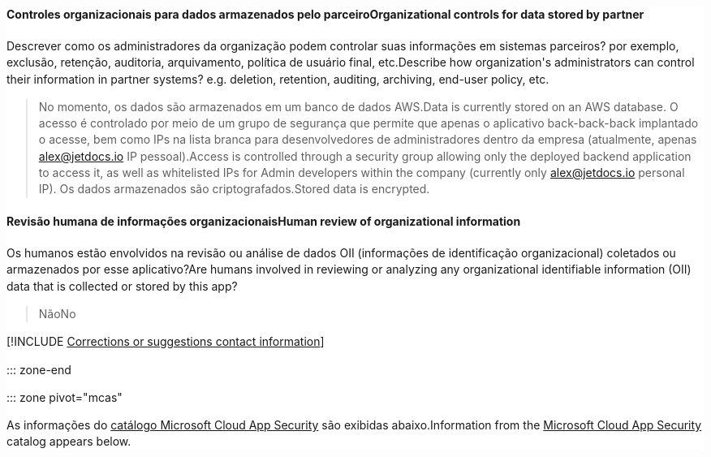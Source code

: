 #### <a name="organizational-controls-for-data-stored-by-partner"></a><span data-ttu-id="cbc23-140">Controles organizacionais para dados armazenados pelo parceiro</span><span class="sxs-lookup"><span data-stu-id="cbc23-140">Organizational controls for data stored by partner</span></span>

<span data-ttu-id="cbc23-141">Descrever como os administradores da organização podem controlar suas informações em sistemas parceiros? por exemplo, exclusão, retenção, auditoria, arquivamento, política de usuário final, etc.</span><span class="sxs-lookup"><span data-stu-id="cbc23-141">Describe how organization's administrators can control their information in partner systems? e.g. deletion, retention, auditing, archiving, end-user policy, etc.</span></span>

><span data-ttu-id="cbc23-142">No momento, os dados são armazenados em um banco de dados AWS.</span><span class="sxs-lookup"><span data-stu-id="cbc23-142">Data is currently stored on an AWS database.</span></span> <span data-ttu-id="cbc23-143">O acesso é controlado por meio de um grupo de segurança que permite que apenas o aplicativo back-back-back implantado o acesse, bem como IPs na lista branca para desenvolvedores de administradores dentro da empresa (atualmente, apenas alex@jetdocs.io IP pessoal).</span><span class="sxs-lookup"><span data-stu-id="cbc23-143">Access is controlled through a security group allowing only the deployed backend application to access it, as well as whitelisted IPs for Admin developers within the company (currently only alex@jetdocs.io personal IP).</span></span> <span data-ttu-id="cbc23-144">Os dados armazenados são criptografados.</span><span class="sxs-lookup"><span data-stu-id="cbc23-144">Stored data is encrypted.</span></span>

#### <a name="human-review-of-organizational-information"></a><span data-ttu-id="cbc23-145">Revisão humana de informações organizacionais</span><span class="sxs-lookup"><span data-stu-id="cbc23-145">Human review of organizational information</span></span>

<span data-ttu-id="cbc23-146">Os humanos estão envolvidos na revisão ou análise de dados OII (informações de identificação organizacional) coletados ou armazenados por esse aplicativo?</span><span class="sxs-lookup"><span data-stu-id="cbc23-146">Are humans involved in reviewing or analyzing any organizational identifiable information (OII) data that is collected or stored by this app?</span></span>

><span data-ttu-id="cbc23-147">Não</span><span class="sxs-lookup"><span data-stu-id="cbc23-147">No</span></span>

[!INCLUDE [Corrections or suggestions contact information](../includes/corrections-or-suggestions.md)]

::: zone-end

::: zone pivot="mcas"

<span data-ttu-id="cbc23-148">As informações do [catálogo Microsoft Cloud App Security](https://www.microsoft.com/enterprise-mobility-security/cloud-app-security) são exibidas abaixo.</span><span class="sxs-lookup"><span data-stu-id="cbc23-148">Information from the [Microsoft Cloud App Security](https://www.microsoft.com/enterprise-mobility-security/cloud-app-security) catalog appears below.</span></span>

<iframe height='1020' title='<span data-ttu-id="cbc23-149">Microsoft Cloud App Security Informações</span><span class="sxs-lookup"><span data-stu-id="cbc23-149">Microsoft Cloud App Security Information</span></span>' src='https://appmcasinfoprod.azurewebsites.net/#/dashboard/36142' frameborder='no' style='width: 100%;'></iframe><span data-ttu-id="cbc23-150">
